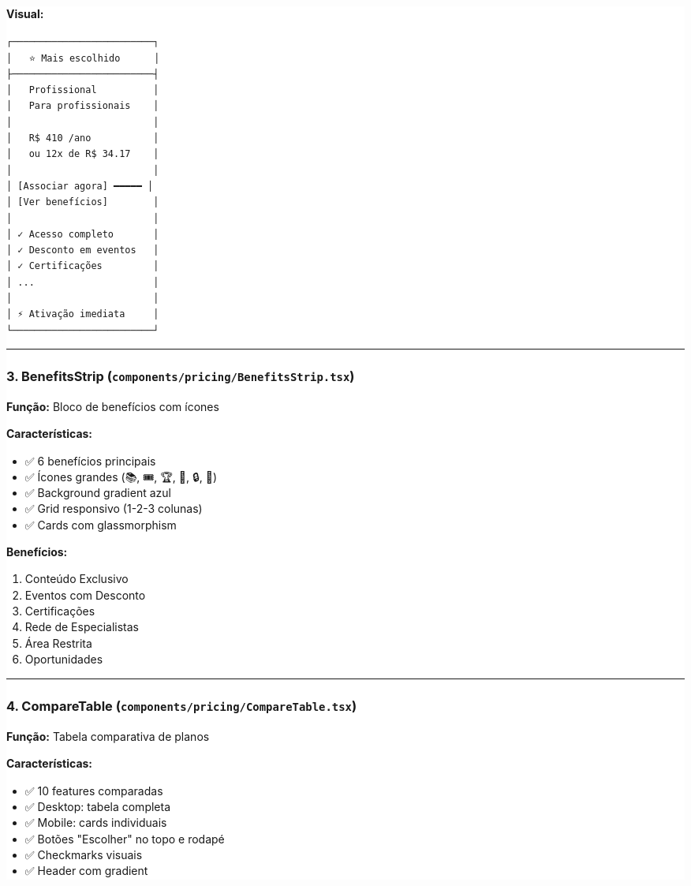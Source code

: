**Visual:**
```
┌─────────────────────────┐
│   ⭐ Mais escolhido      │
├─────────────────────────┤
│   Profissional          │
│   Para profissionais    │
│                         │
│   R$ 410 /ano           │
│   ou 12x de R$ 34.17    │
│                         │
│ [Associar agora] ━━━━━ │
│ [Ver benefícios]        │
│                         │
│ ✓ Acesso completo       │
│ ✓ Desconto em eventos   │
│ ✓ Certificações         │
│ ...                     │
│                         │
│ ⚡ Ativação imediata     │
└─────────────────────────┘
```

---

### **3. BenefitsStrip** (`components/pricing/BenefitsStrip.tsx`)
**Função:** Bloco de benefícios com ícones

**Características:**
- ✅ 6 benefícios principais
- ✅ Ícones grandes (📚, 🎟️, 🏆, 🤝, 🔒, 💼)
- ✅ Background gradient azul
- ✅ Grid responsivo (1-2-3 colunas)
- ✅ Cards com glassmorphism

**Benefícios:**
1. Conteúdo Exclusivo
2. Eventos com Desconto
3. Certificações
4. Rede de Especialistas
5. Área Restrita
6. Oportunidades

---

### **4. CompareTable** (`components/pricing/CompareTable.tsx`)
**Função:** Tabela comparativa de planos

**Características:**
- ✅ 10 features comparadas
- ✅ Desktop: tabela completa
- ✅ Mobile: cards individuais
- ✅ Botões "Escolher" no topo e rodapé
- ✅ Checkmarks visuais
- ✅ Header com gradient
